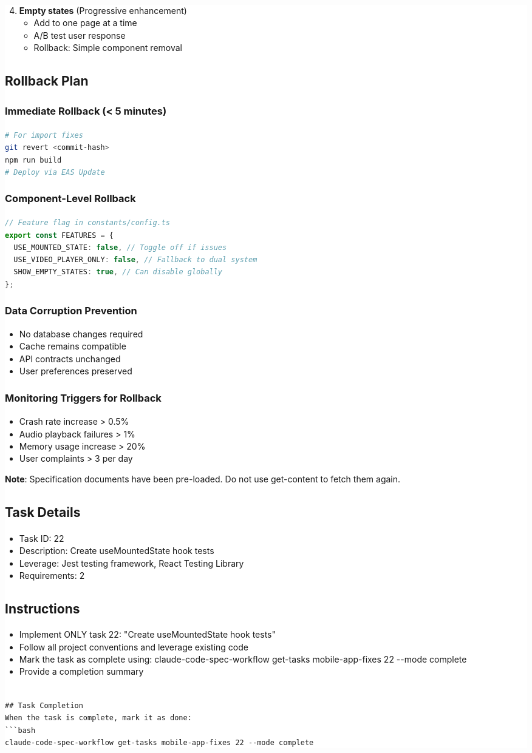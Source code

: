 4. **Empty states** (Progressive enhancement)
   - Add to one page at a time
   - A/B test user response
   - Rollback: Simple component removal

## Rollback Plan

### Immediate Rollback (< 5 minutes)
```bash
# For import fixes
git revert <commit-hash>
npm run build
# Deploy via EAS Update
```

### Component-Level Rollback
```typescript
// Feature flag in constants/config.ts
export const FEATURES = {
  USE_MOUNTED_STATE: false, // Toggle off if issues
  USE_VIDEO_PLAYER_ONLY: false, // Fallback to dual system
  SHOW_EMPTY_STATES: true, // Can disable globally
};
```

### Data Corruption Prevention
- No database changes required
- Cache remains compatible
- API contracts unchanged
- User preferences preserved

### Monitoring Triggers for Rollback
- Crash rate increase > 0.5%
- Audio playback failures > 1%
- Memory usage increase > 20%
- User complaints > 3 per day

**Note**: Specification documents have been pre-loaded. Do not use get-content to fetch them again.

## Task Details
- Task ID: 22
- Description: Create useMountedState hook tests
- Leverage: Jest testing framework, React Testing Library
- Requirements: 2

## Instructions
- Implement ONLY task 22: "Create useMountedState hook tests"
- Follow all project conventions and leverage existing code
- Mark the task as complete using: claude-code-spec-workflow get-tasks mobile-app-fixes 22 --mode complete
- Provide a completion summary
```

## Task Completion
When the task is complete, mark it as done:
```bash
claude-code-spec-workflow get-tasks mobile-app-fixes 22 --mode complete
```
